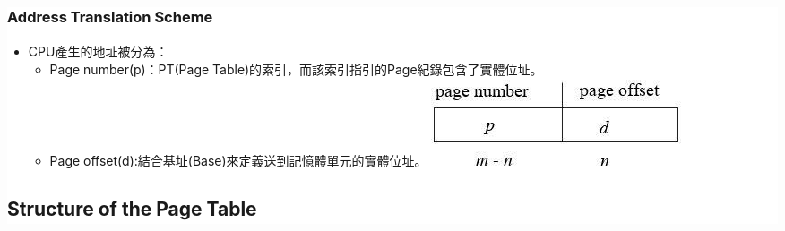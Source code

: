 ### Address Translation Scheme
- CPU產生的地址被分為：
    - Page number(p)：PT(Page Table)的索引，而該索引指引的Page紀錄包含了實體位址。
    - Page offset(d):結合基址(Base)來定義送到記憶體單元的實體位址。
![](/images/OS/ch8/page.jpg)

## Structure of the Page Table
